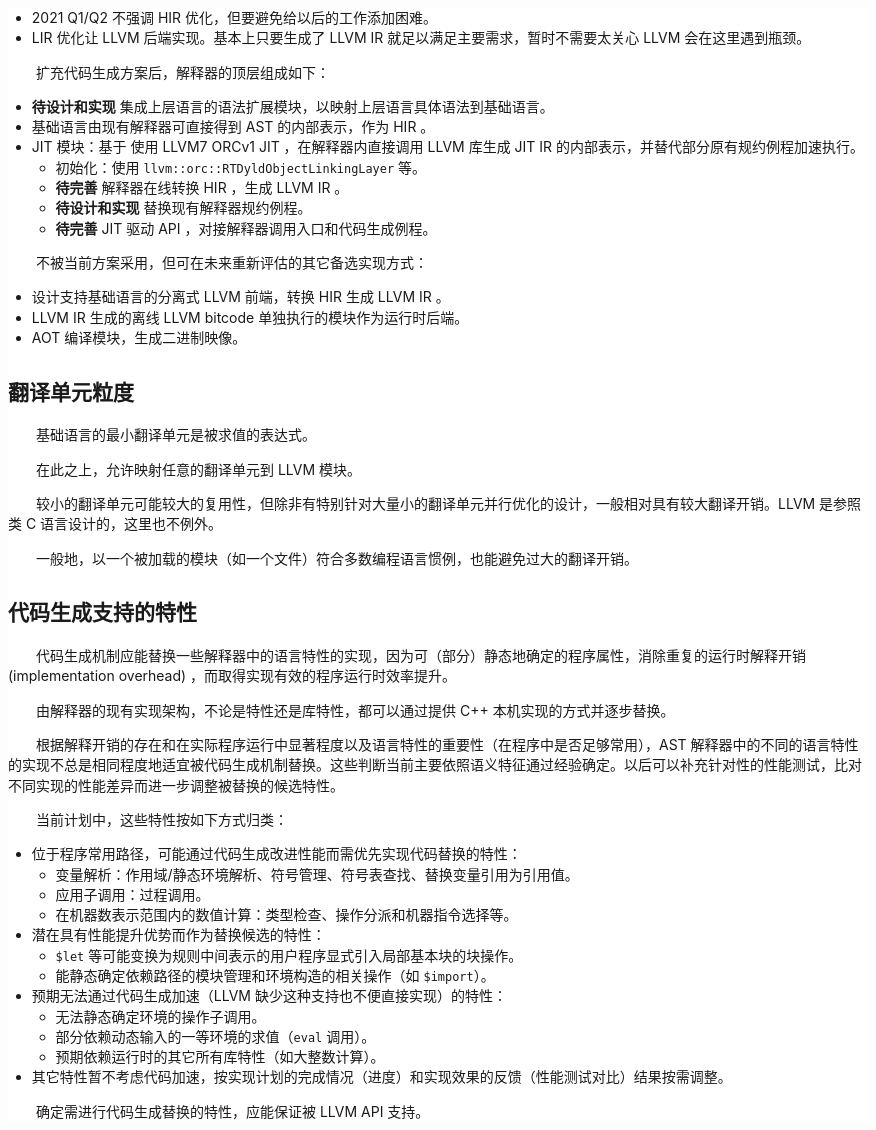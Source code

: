 * 2021 Q1/Q2 不强调 HIR 优化，但要避免给以后的工作添加困难。
* LIR 优化让 LLVM 后端实现。基本上只要生成了 LLVM IR 就足以满足主要需求，暂时不需要太关心 LLVM 会在这里遇到瓶颈。

　　扩充代码生成方案后，解释器的顶层组成如下：

* **待设计和实现** 集成上层语言的语法扩展模块，以映射上层语言具体语法到基础语言。
* 基础语言由现有解释器可直接得到 AST 的内部表示，作为 HIR 。
* JIT 模块：基于 使用 LLVM7 ORCv1 JIT ，在解释器内直接调用 LLVM 库生成 JIT IR 的内部表示，并替代部分原有规约例程加速执行。
	* 初始化：使用 `llvm::orc::RTDyldObjectLinkingLayer` 等。
	* **待完善** 解释器在线转换 HIR ，生成 LLVM IR 。
	* **待设计和实现** 替换现有解释器规约例程。
	* **待完善** JIT 驱动 API ，对接解释器调用入口和代码生成例程。

　　不被当前方案采用，但可在未来重新评估的其它备选实现方式：

* 设计支持基础语言的分离式 LLVM 前端，转换 HIR 生成 LLVM IR 。
* LLVM IR 生成的离线 LLVM bitcode 单独执行的模块作为运行时后端。
* AOT 编译模块，生成二进制映像。

## 翻译单元粒度

　　基础语言的最小翻译单元是被求值的表达式。

　　在此之上，允许映射任意的翻译单元到 LLVM 模块。

　　较小的翻译单元可能较大的复用性，但除非有特别针对大量小的翻译单元并行优化的设计，一般相对具有较大翻译开销。LLVM 是参照类 C 语言设计的，这里也不例外。

　　一般地，以一个被加载的模块（如一个文件）符合多数编程语言惯例，也能避免过大的翻译开销。

## 代码生成支持的特性

　　代码生成机制应能替换一些解释器中的语言特性的实现，因为可（部分）静态地确定的程序属性，消除重复的运行时解释开销(implementation overhead) ，而取得实现有效的程序运行时效率提升。

　　由解释器的现有实现架构，不论是特性还是库特性，都可以通过提供 C++ 本机实现的方式并逐步替换。

　　根据解释开销的存在和在实际程序运行中显著程度以及语言特性的重要性（在程序中是否足够常用），AST 解释器中的不同的语言特性的实现不总是相同程度地适宜被代码生成机制替换。这些判断当前主要依照语义特征通过经验确定。以后可以补充针对性的性能测试，比对不同实现的性能差异而进一步调整被替换的候选特性。

　　当前计划中，这些特性按如下方式归类：

* 位于程序常用路径，可能通过代码生成改进性能而需优先实现代码替换的特性：
	* 变量解析：作用域/静态环境解析、符号管理、符号表查找、替换变量引用为引用值。
	* 应用子调用：过程调用。
	* 在机器数表示范围内的数值计算：类型检查、操作分派和机器指令选择等。
* 潜在具有性能提升优势而作为替换候选的特性：
	* `$let` 等可能变换为规则中间表示的用户程序显式引入局部基本块的块操作。
	* 能静态确定依赖路径的模块管理和环境构造的相关操作（如 `$import`）。
* 预期无法通过代码生成加速（LLVM 缺少这种支持也不便直接实现）的特性：
	* 无法静态确定环境的操作子调用。
	* 部分依赖动态输入的一等环境的求值（`eval` 调用）。
	* 预期依赖运行时的其它所有库特性（如大整数计算）。
* 其它特性暂不考虑代码加速，按实现计划的完成情况（进度）和实现效果的反馈（性能测试对比）结果按需调整。

　　确定需进行代码生成替换的特性，应能保证被 LLVM API 支持。
